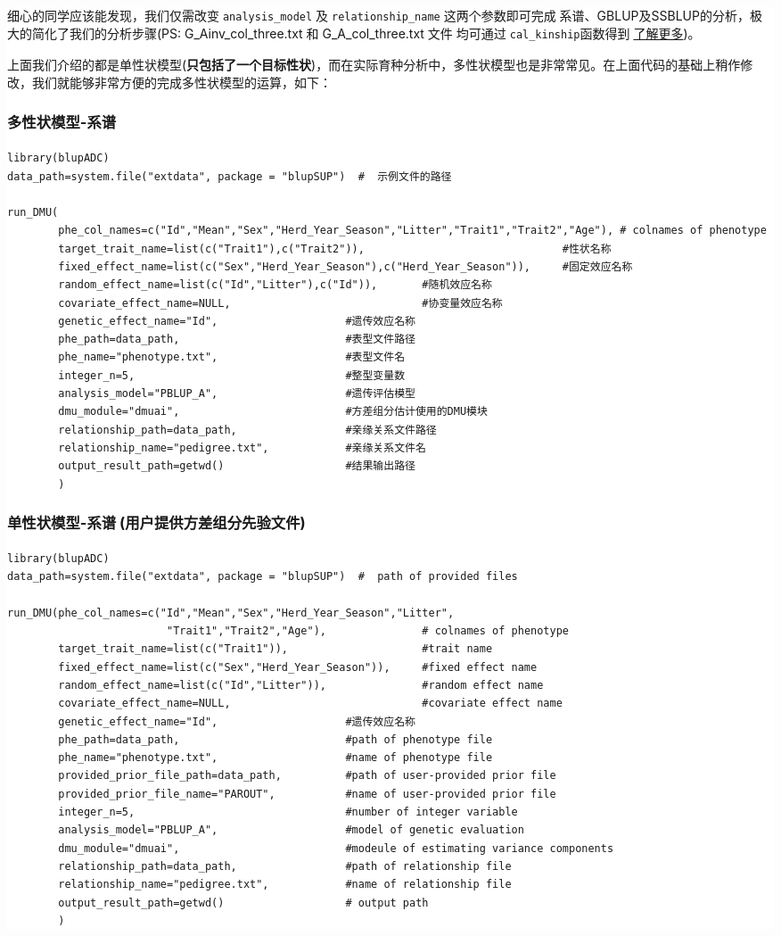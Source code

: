 细心的同学应该能发现，我们仅需改变 `analysis_model` 及 `relationship_name` 这两个参数即可完成 系谱、GBLUP及SSBLUP的分析，极大的简化了我们的分析步骤(PS: G_Ainv_col_three.txt 和 G_A\_col_three.txt 文件 均可通过 `cal_kinship`函数得到 [了解更多](https://qsmei.netlify.app/zh/post/2021-04-17-r-package-blup-adc-calculate-relationship-matrix/relationship_matrix/))。

上面我们介绍的都是单性状模型(**只包括了一个目标性状**)，而在实际育种分析中，多性状模型也是非常常见。在上面代码的基础上稍作修改，我们就能够非常方便的完成多性状模型的运算，如下：

### **多性状模型-系谱**

``` {.r}
library(blupADC)
data_path=system.file("extdata", package = "blupSUP")  #  示例文件的路径
  
run_DMU(
        phe_col_names=c("Id","Mean","Sex","Herd_Year_Season","Litter","Trait1","Trait2","Age"), # colnames of phenotype 
        target_trait_name=list(c("Trait1"),c("Trait2")),                               #性状名称 
        fixed_effect_name=list(c("Sex","Herd_Year_Season"),c("Herd_Year_Season")),     #固定效应名称
        random_effect_name=list(c("Id","Litter"),c("Id")),       #随机效应名称
        covariate_effect_name=NULL,                              #协变量效应名称
        genetic_effect_name="Id",	                 #遗传效应名称 
        phe_path=data_path,                          #表型文件路径
        phe_name="phenotype.txt",                    #表型文件名
        integer_n=5,                                 #整型变量数
        analysis_model="PBLUP_A",                    #遗传评估模型
        dmu_module="dmuai",                          #方差组分估计使用的DMU模块
        relationship_path=data_path,                 #亲缘关系文件路径
        relationship_name="pedigree.txt",            #亲缘关系文件名
        output_result_path=getwd()                   #结果输出路径
        )
```

### 单性状模型-系谱 (用户提供方差组分先验文件)

``` {.r}
library(blupADC)
data_path=system.file("extdata", package = "blupSUP")  #  path of provided files 
  
run_DMU(phe_col_names=c("Id","Mean","Sex","Herd_Year_Season","Litter",
                         "Trait1","Trait2","Age"),               # colnames of phenotype
        target_trait_name=list(c("Trait1")),                     #trait name 
        fixed_effect_name=list(c("Sex","Herd_Year_Season")),     #fixed effect name
        random_effect_name=list(c("Id","Litter")),               #random effect name
        covariate_effect_name=NULL,                              #covariate effect name
        genetic_effect_name="Id",	                 #遗传效应名称 
        phe_path=data_path,                          #path of phenotype file
        phe_name="phenotype.txt",                    #name of phenotype file
        provided_prior_file_path=data_path,          #path of user-provided prior file
        provided_prior_file_name="PAROUT",           #name of user-provided prior file
        integer_n=5,                                 #number of integer variable 
        analysis_model="PBLUP_A",                    #model of genetic evaluation
        dmu_module="dmuai",                          #modeule of estimating variance components 
        relationship_path=data_path,                 #path of relationship file 
        relationship_name="pedigree.txt",            #name of relationship file 
        output_result_path=getwd()                   # output path 
        )
```
